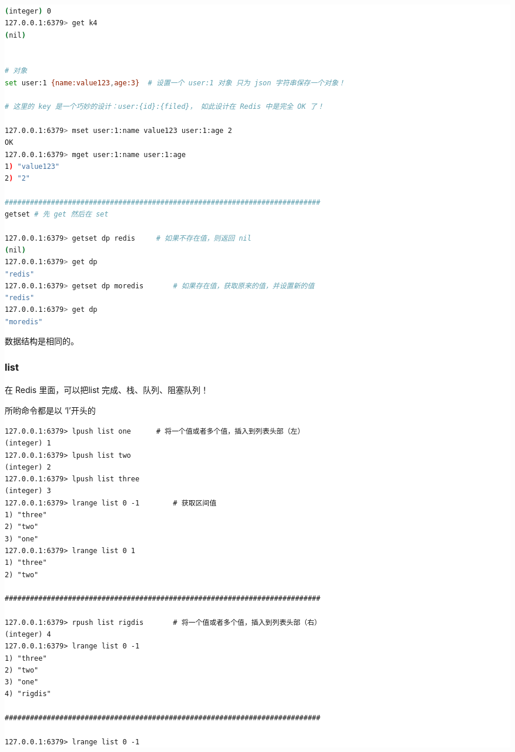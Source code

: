 ```bash
(integer) 0
127.0.0.1:6379> get k4
(nil)


# 对象
set user:1 {name:value123,age:3}  # 设置一个 user:1 对象 只为 json 字符串保存一个对象！

# 这里的 key 是一个巧妙的设计：user:{id}:{filed}， 如此设计在 Redis 中是完全 OK 了！

127.0.0.1:6379> mset user:1:name value123 user:1:age 2
OK
127.0.0.1:6379> mget user:1:name user:1:age
1) "value123"
2) "2"

###########################################################################
getset # 先 get 然后在 set

127.0.0.1:6379> getset dp redis		# 如果不存在值，则返回 nil
(nil)
127.0.0.1:6379> get dp
"redis"
127.0.0.1:6379> getset dp moredis		# 如果存在值，获取原来的值，并设置新的值
"redis"
127.0.0.1:6379> get dp
"moredis"
```

数据结构是相同的。

### list

在 Redis 里面，可以把list 完成、栈、队列、阻塞队列！

所哟命令都是以 ‘l’开头的

```shell
127.0.0.1:6379> lpush list one		# 将一个值或者多个值，插入到列表头部（左）
(integer) 1
127.0.0.1:6379> lpush list two
(integer) 2
127.0.0.1:6379> lpush list three
(integer) 3
127.0.0.1:6379> lrange list 0 -1		# 获取区间值
1) "three"
2) "two"
3) "one"
127.0.0.1:6379> lrange list 0 1
1) "three"
2) "two"

###########################################################################

127.0.0.1:6379> rpush list rigdis		# 将一个值或者多个值，插入到列表头部（右）
(integer) 4
127.0.0.1:6379> lrange list 0 -1
1) "three"
2) "two"
3) "one"
4) "rigdis"

###########################################################################

127.0.0.1:6379> lrange list 0 -1
```